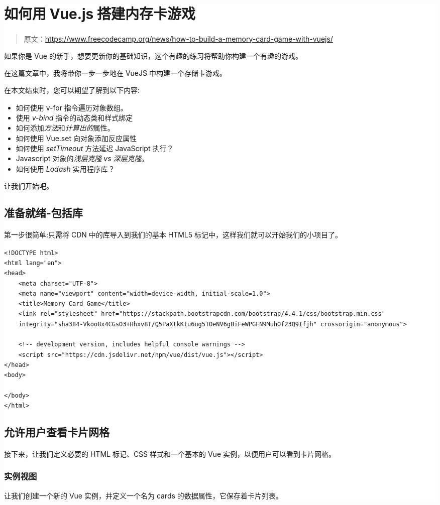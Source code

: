 # 如何用 Vue.js 搭建内存卡游戏

> 原文：<https://www.freecodecamp.org/news/how-to-build-a-memory-card-game-with-vuejs/>

如果你是 Vue 的新手，想要更新你的基础知识，这个有趣的练习将帮助你构建一个有趣的游戏。

在这篇文章中，我将带你一步一步地在 VueJS 中构建一个存储卡游戏。

在本文结束时，您可以期望了解到以下内容:

*   如何使用 v-for 指令遍历对象数组。
*   使用 *v-bind* 指令的动态类和样式绑定
*   如何添加*方法*和*计算出的*属性。
*   如何使用 Vue.set 向对象添加反应属性
*   如何使用 *setTimeout* 方法延迟 JavaScript 执行？
*   Javascript 对象的*浅层克隆 vs 深层克隆*。
*   如何使用 *Lodash* 实用程序库？

让我们开始吧。

## 准备就绪-包括库

第一步很简单:只需将 CDN 中的库导入到我们的基本 HTML5 标记中，这样我们就可以开始我们的小项目了。

```
<!DOCTYPE html>
<html lang="en">
<head>
    <meta charset="UTF-8">
    <meta name="viewport" content="width=device-width, initial-scale=1.0">
    <title>Memory Card Game</title>
    <link rel="stylesheet" href="https://stackpath.bootstrapcdn.com/bootstrap/4.4.1/css/bootstrap.min.css"
    integrity="sha384-Vkoo8x4CGsO3+Hhxv8T/Q5PaXtkKtu6ug5TOeNV6gBiFeWPGFN9MuhOf23Q9Ifjh" crossorigin="anonymous">

    <!-- development version, includes helpful console warnings -->
    <script src="https://cdn.jsdelivr.net/npm/vue/dist/vue.js"></script>
</head>
<body>

</body>
</html>
```

## **允许用户查看卡片网格**

接下来，让我们定义必要的 HTML 标记、CSS 样式和一个基本的 Vue 实例，以便用户可以看到卡片网格。

### 实例视图

让我们创建一个新的 Vue 实例，并定义一个名为 cards 的数据属性，它保存着卡片列表。
